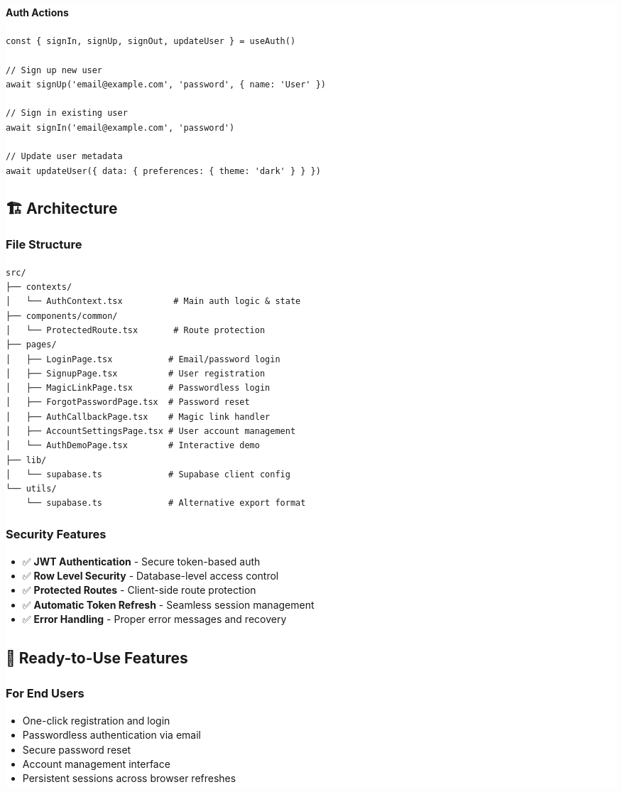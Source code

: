 #### Auth Actions
```tsx
const { signIn, signUp, signOut, updateUser } = useAuth()

// Sign up new user
await signUp('email@example.com', 'password', { name: 'User' })

// Sign in existing user
await signIn('email@example.com', 'password')

// Update user metadata
await updateUser({ data: { preferences: { theme: 'dark' } } })
```

## 🏗️ Architecture

### File Structure
```
src/
├── contexts/
│   └── AuthContext.tsx          # Main auth logic & state
├── components/common/
│   └── ProtectedRoute.tsx       # Route protection
├── pages/
│   ├── LoginPage.tsx           # Email/password login
│   ├── SignupPage.tsx          # User registration
│   ├── MagicLinkPage.tsx       # Passwordless login
│   ├── ForgotPasswordPage.tsx  # Password reset
│   ├── AuthCallbackPage.tsx    # Magic link handler
│   ├── AccountSettingsPage.tsx # User account management
│   └── AuthDemoPage.tsx        # Interactive demo
├── lib/
│   └── supabase.ts             # Supabase client config
└── utils/
    └── supabase.ts             # Alternative export format
```

### Security Features
- ✅ **JWT Authentication** - Secure token-based auth
- ✅ **Row Level Security** - Database-level access control
- ✅ **Protected Routes** - Client-side route protection
- ✅ **Automatic Token Refresh** - Seamless session management
- ✅ **Error Handling** - Proper error messages and recovery

## 🎯 Ready-to-Use Features

### For End Users
- One-click registration and login
- Passwordless authentication via email
- Secure password reset
- Account management interface
- Persistent sessions across browser refreshes
